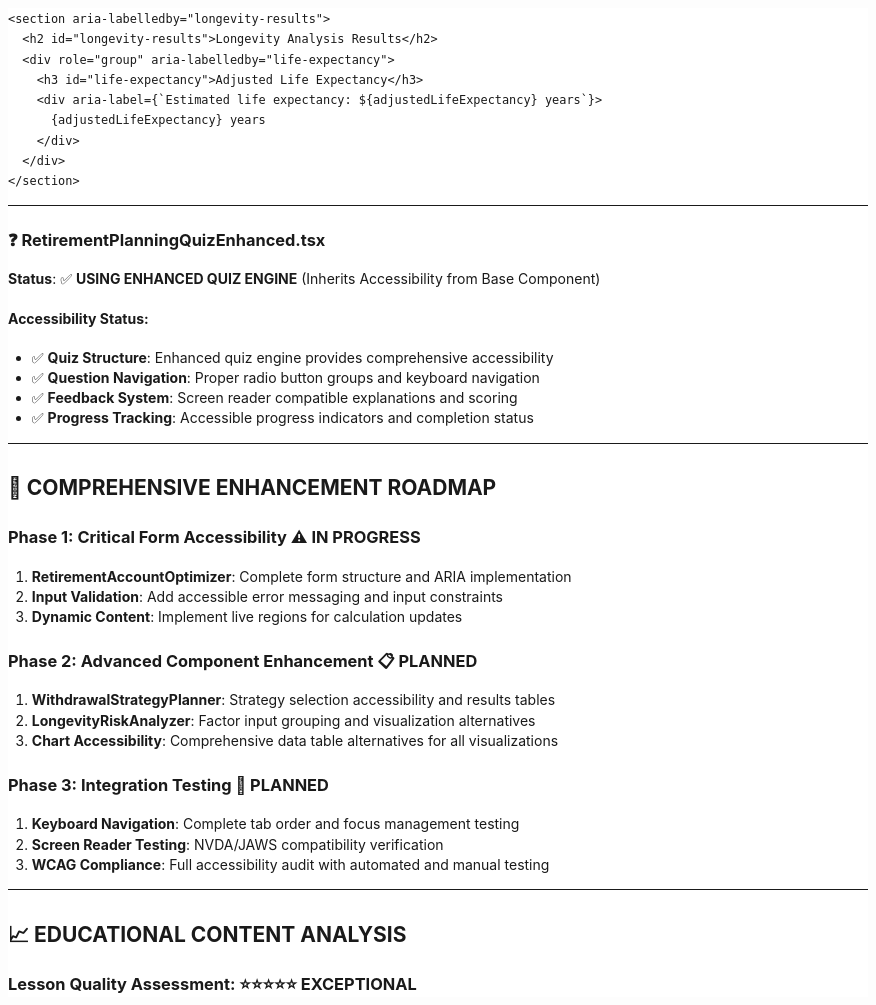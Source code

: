 ```tsx
<section aria-labelledby="longevity-results">
  <h2 id="longevity-results">Longevity Analysis Results</h2>
  <div role="group" aria-labelledby="life-expectancy">
    <h3 id="life-expectancy">Adjusted Life Expectancy</h3>
    <div aria-label={`Estimated life expectancy: ${adjustedLifeExpectancy} years`}>
      {adjustedLifeExpectancy} years
    </div>
  </div>
</section>
```

---

### **❓ RetirementPlanningQuizEnhanced.tsx**
**Status**: ✅ **USING ENHANCED QUIZ ENGINE** (Inherits Accessibility from Base Component)

#### **Accessibility Status**:
- ✅ **Quiz Structure**: Enhanced quiz engine provides comprehensive accessibility
- ✅ **Question Navigation**: Proper radio button groups and keyboard navigation
- ✅ **Feedback System**: Screen reader compatible explanations and scoring
- ✅ **Progress Tracking**: Accessible progress indicators and completion status

---

## 🎯 **COMPREHENSIVE ENHANCEMENT ROADMAP**

### **Phase 1: Critical Form Accessibility** ⚠️ **IN PROGRESS**
1. **RetirementAccountOptimizer**: Complete form structure and ARIA implementation
2. **Input Validation**: Add accessible error messaging and input constraints
3. **Dynamic Content**: Implement live regions for calculation updates

### **Phase 2: Advanced Component Enhancement** 📋 **PLANNED**
1. **WithdrawalStrategyPlanner**: Strategy selection accessibility and results tables
2. **LongevityRiskAnalyzer**: Factor input grouping and visualization alternatives
3. **Chart Accessibility**: Comprehensive data table alternatives for all visualizations

### **Phase 3: Integration Testing** 🧪 **PLANNED**
1. **Keyboard Navigation**: Complete tab order and focus management testing
2. **Screen Reader Testing**: NVDA/JAWS compatibility verification
3. **WCAG Compliance**: Full accessibility audit with automated and manual testing

---

## 📈 **EDUCATIONAL CONTENT ANALYSIS**

### **Lesson Quality Assessment**: ⭐⭐⭐⭐⭐ **EXCEPTIONAL**
